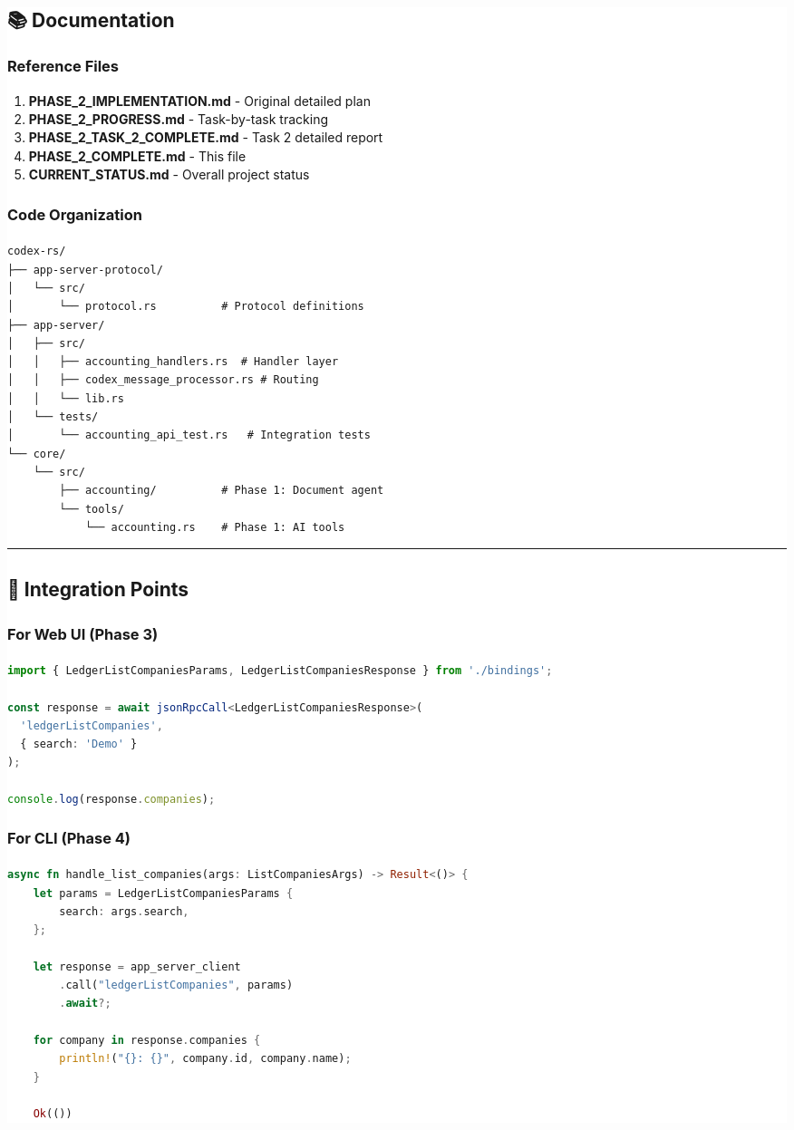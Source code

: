 
## 📚 Documentation

### Reference Files
1. **PHASE_2_IMPLEMENTATION.md** - Original detailed plan
2. **PHASE_2_PROGRESS.md** - Task-by-task tracking
3. **PHASE_2_TASK_2_COMPLETE.md** - Task 2 detailed report
4. **PHASE_2_COMPLETE.md** - This file
5. **CURRENT_STATUS.md** - Overall project status

### Code Organization
```
codex-rs/
├── app-server-protocol/
│   └── src/
│       └── protocol.rs          # Protocol definitions
├── app-server/
│   ├── src/
│   │   ├── accounting_handlers.rs  # Handler layer
│   │   ├── codex_message_processor.rs # Routing
│   │   └── lib.rs
│   └── tests/
│       └── accounting_api_test.rs   # Integration tests
└── core/
    └── src/
        ├── accounting/          # Phase 1: Document agent
        └── tools/
            └── accounting.rs    # Phase 1: AI tools
```

---

## 🚀 Integration Points

### For Web UI (Phase 3)
```typescript
import { LedgerListCompaniesParams, LedgerListCompaniesResponse } from './bindings';

const response = await jsonRpcCall<LedgerListCompaniesResponse>(
  'ledgerListCompanies',
  { search: 'Demo' }
);

console.log(response.companies);
```

### For CLI (Phase 4)
```rust
async fn handle_list_companies(args: ListCompaniesArgs) -> Result<()> {
    let params = LedgerListCompaniesParams {
        search: args.search,
    };
    
    let response = app_server_client
        .call("ledgerListCompanies", params)
        .await?;
    
    for company in response.companies {
        println!("{}: {}", company.id, company.name);
    }
    
    Ok(())
```